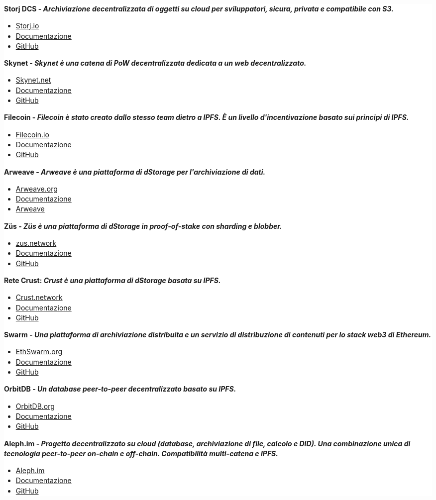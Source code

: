 **Storj DCS - _Archiviazione decentralizzata di oggetti su cloud per sviluppatori, sicura, privata e compatibile con S3._**

- [Storj.io](https://storj.io/)
- [Documentazione](https://docs.storj.io/)
- [GitHub](https://github.com/storj/storj)

**Skynet - _Skynet è una catena di PoW decentralizzata dedicata a un web decentralizzato._**

- [Skynet.net](https://siasky.net/)
- [Documentazione](https://siasky.net/docs/)
- [GitHub](https://github.com/SkynetLabs/)

**Filecoin - _Filecoin è stato creato dallo stesso team dietro a IPFS. È un livello d'incentivazione basato sui principi di IPFS._**

- [Filecoin.io](https://filecoin.io/)
- [Documentazione](https://docs.filecoin.io/)
- [GitHub](https://github.com/filecoin-project/)

**Arweave - _Arweave è una piattaforma di dStorage per l'archiviazione di dati._**

- [Arweave.org](https://www.arweave.org/)
- [Documentazione](https://docs.arweave.org/info/)
- [Arweave](https://github.com/ArweaveTeam/arweave/)

**Züs - _Züs è una piattaforma di dStorage in proof-of-stake con sharding e blobber._**

- [zus.network](https://zus.network/)
- [Documentazione](https://0chaindocs.gitbook.io/zus-docs)
- [GitHub](https://github.com/0chain/)

**Rete Crust: _Crust è una piattaforma di dStorage basata su IPFS._**

- [Crust.network](https://crust.network)
- [Documentazione](https://wiki.crust.network)
- [GitHub](https://github.com/crustio)

**Swarm - _Una piattaforma di archiviazione distribuita e un servizio di distribuzione di contenuti per lo stack web3 di Ethereum._**

- [EthSwarm.org](https://www.ethswarm.org/)
- [Documentazione](https://docs.ethswarm.org/docs/)
- [GitHub](https://github.com/ethersphere/)

**OrbitDB - _Un database peer-to-peer decentralizzato basato su IPFS._**

- [OrbitDB.org](https://orbitdb.org/)
- [Documentazione](https://github.com/orbitdb/field-manual/)
- [GitHub](https://github.com/orbitdb/orbit-db/)

**Aleph.im - _Progetto decentralizzato su cloud (database, archiviazione di file, calcolo e DID). Una combinazione unica di tecnologia peer-to-peer on-chain e off-chain. Compatibilità multi-catena e IPFS._**

- [Aleph.im](https://aleph.im/)
- [Documentazione](https://aleph.im/#/developers/)
- [GitHub](https://github.com/aleph-im/)
